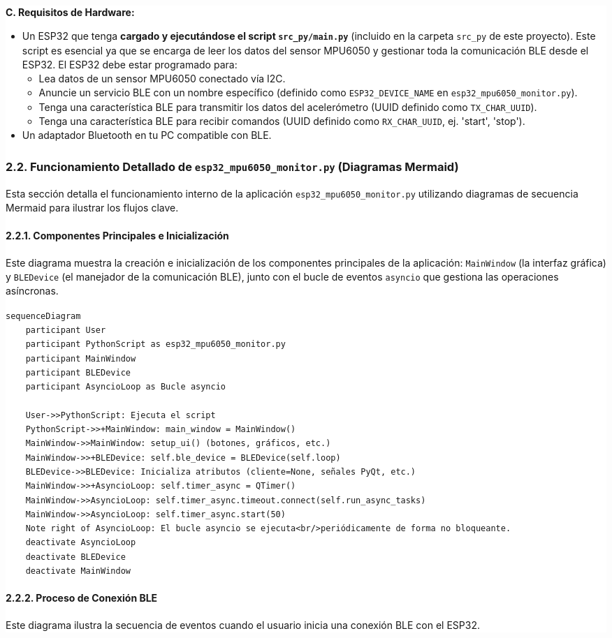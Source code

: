 ```bash
```

**C. Requisitos de Hardware:**
*   Un ESP32 que tenga **cargado y ejecutándose el script `src_py/main.py`** (incluido en la carpeta `src_py` de este proyecto). Este script es esencial ya que se encarga de leer los datos del sensor MPU6050 y gestionar toda la comunicación BLE desde el ESP32. El ESP32 debe estar programado para:
    *   Lea datos de un sensor MPU6050 conectado vía I2C.
    *   Anuncie un servicio BLE con un nombre específico (definido como `ESP32_DEVICE_NAME` en `esp32_mpu6050_monitor.py`).
    *   Tenga una característica BLE para transmitir los datos del acelerómetro (UUID definido como `TX_CHAR_UUID`).
    *   Tenga una característica BLE para recibir comandos (UUID definido como `RX_CHAR_UUID`, ej. 'start', 'stop').
*   Un adaptador Bluetooth en tu PC compatible con BLE.

### 2.2. Funcionamiento Detallado de `esp32_mpu6050_monitor.py` (Diagramas Mermaid)

Esta sección detalla el funcionamiento interno de la aplicación `esp32_mpu6050_monitor.py` utilizando diagramas de secuencia Mermaid para ilustrar los flujos clave.

#### 2.2.1. Componentes Principales e Inicialización

Este diagrama muestra la creación e inicialización de los componentes principales de la aplicación: `MainWindow` (la interfaz gráfica) y `BLEDevice` (el manejador de la comunicación BLE), junto con el bucle de eventos `asyncio` que gestiona las operaciones asíncronas.

```mermaid
sequenceDiagram
    participant User
    participant PythonScript as esp32_mpu6050_monitor.py
    participant MainWindow
    participant BLEDevice
    participant AsyncioLoop as Bucle asyncio

    User->>PythonScript: Ejecuta el script
    PythonScript->>+MainWindow: main_window = MainWindow()
    MainWindow->>MainWindow: setup_ui() (botones, gráficos, etc.)
    MainWindow->>+BLEDevice: self.ble_device = BLEDevice(self.loop)
    BLEDevice->>BLEDevice: Inicializa atributos (cliente=None, señales PyQt, etc.)
    MainWindow->>+AsyncioLoop: self.timer_async = QTimer()
    MainWindow->>AsyncioLoop: self.timer_async.timeout.connect(self.run_async_tasks)
    MainWindow->>AsyncioLoop: self.timer_async.start(50)
    Note right of AsyncioLoop: El bucle asyncio se ejecuta<br/>periódicamente de forma no bloqueante.
    deactivate AsyncioLoop
    deactivate BLEDevice
    deactivate MainWindow
```

#### 2.2.2. Proceso de Conexión BLE

Este diagrama ilustra la secuencia de eventos cuando el usuario inicia una conexión BLE con el ESP32.
